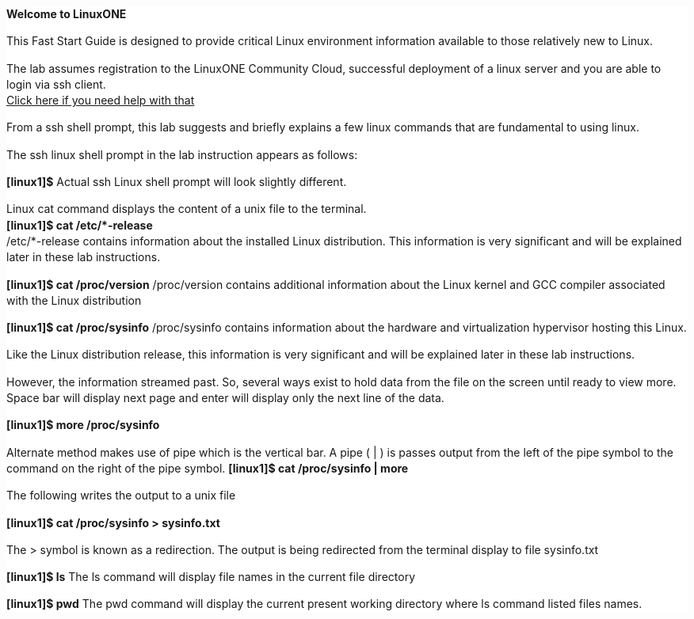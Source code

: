 **Welcome to LinuxONE**

This Fast Start Guide is designed to provide critical Linux environment
information available to those relatively new to Linux.

The lab assumes registration to the LinuxONE Community Cloud, successful
deployment of a linux server and you are able to login via ssh client.  
[Click here if you need help with that](deploy-virtual-server.md)

From a ssh shell prompt, this lab suggests and briefly explains a few linux
commands that are fundamental to using linux.

The ssh linux shell prompt in the lab instruction appears as follows:

**[linux1]\$** Actual ssh Linux shell prompt will look slightly different.

Linux cat command displays the content of a unix file to the terminal.  
**[linux1]\$ cat /etc/\*-release**  
/etc/\*-release contains information about
the installed Linux distribution. This information is very significant and will
be explained later in these lab instructions.

**[linux1]\$ cat /proc/version** 
/proc/version contains additional information
about the Linux kernel and GCC compiler associated with the Linux distribution

**[linux1]\$ cat /proc/sysinfo** 
/proc/sysinfo contains information about the
hardware and virtualization hypervisor hosting this Linux.

Like the Linux distribution release, this information is very significant and
will be explained later in these lab instructions.

However, the information streamed past. So, several ways exist to hold data from
the file on the screen until ready to view more. Space bar will display next
page and enter will display only the next line of the data.

**[linux1]\$ more /proc/sysinfo**

Alternate method makes use of pipe which is the vertical bar. A pipe ( \| ) is
passes output from the left of the pipe symbol to the command on the right of
the pipe symbol. 
**[linux1]\$ cat /proc/sysinfo \| more**

The following writes the output to a unix file

**[linux1]\$ cat /proc/sysinfo \> sysinfo.txt**

The \> symbol is known as a redirection. The output is being redirected from the
terminal display to file sysinfo.txt

**[linux1]\$ ls** 
The ls command will display file names in the current file
directory

**[linux1]\$ pwd** 
The pwd command will display the current present working
directory where ls command listed files names.
